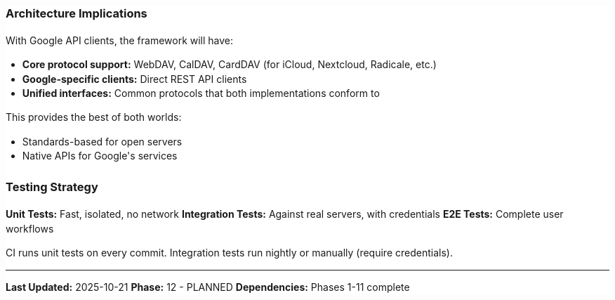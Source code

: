 ### Architecture Implications

With Google API clients, the framework will have:
- **Core protocol support:** WebDAV, CalDAV, CardDAV (for iCloud, Nextcloud, Radicale, etc.)
- **Google-specific clients:** Direct REST API clients
- **Unified interfaces:** Common protocols that both implementations conform to

This provides the best of both worlds:
- Standards-based for open servers
- Native APIs for Google's services

### Testing Strategy

**Unit Tests:** Fast, isolated, no network
**Integration Tests:** Against real servers, with credentials
**E2E Tests:** Complete user workflows

CI runs unit tests on every commit.
Integration tests run nightly or manually (require credentials).

---

**Last Updated:** 2025-10-21
**Phase:** 12 - PLANNED
**Dependencies:** Phases 1-11 complete

